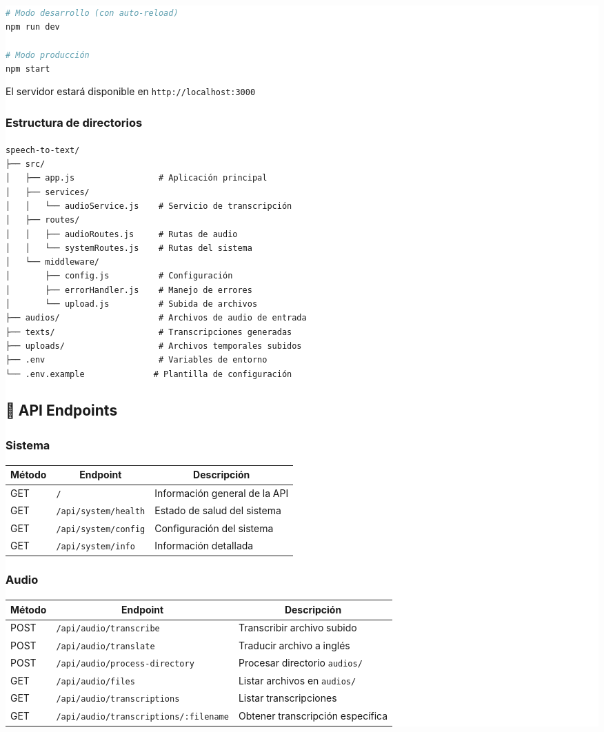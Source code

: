 ```bash
# Modo desarrollo (con auto-reload)
npm run dev

# Modo producción
npm start
```

El servidor estará disponible en `http://localhost:3000`

### Estructura de directorios

```
speech-to-text/
├── src/
│   ├── app.js                 # Aplicación principal
│   ├── services/
│   │   └── audioService.js    # Servicio de transcripción
│   ├── routes/
│   │   ├── audioRoutes.js     # Rutas de audio
│   │   └── systemRoutes.js    # Rutas del sistema
│   └── middleware/
│       ├── config.js          # Configuración
│       ├── errorHandler.js    # Manejo de errores
│       └── upload.js          # Subida de archivos
├── audios/                    # Archivos de audio de entrada
├── texts/                     # Transcripciones generadas
├── uploads/                   # Archivos temporales subidos
├── .env                       # Variables de entorno
└── .env.example              # Plantilla de configuración
```

## 📡 API Endpoints

### Sistema

| Método | Endpoint | Descripción |
|--------|----------|-------------|
| GET | `/` | Información general de la API |
| GET | `/api/system/health` | Estado de salud del sistema |
| GET | `/api/system/config` | Configuración del sistema |
| GET | `/api/system/info` | Información detallada |

### Audio

| Método | Endpoint | Descripción |
|--------|----------|-------------|
| POST | `/api/audio/transcribe` | Transcribir archivo subido |
| POST | `/api/audio/translate` | Traducir archivo a inglés |
| POST | `/api/audio/process-directory` | Procesar directorio `audios/` |
| GET | `/api/audio/files` | Listar archivos en `audios/` |
| GET | `/api/audio/transcriptions` | Listar transcripciones |
| GET | `/api/audio/transcriptions/:filename` | Obtener transcripción específica |
